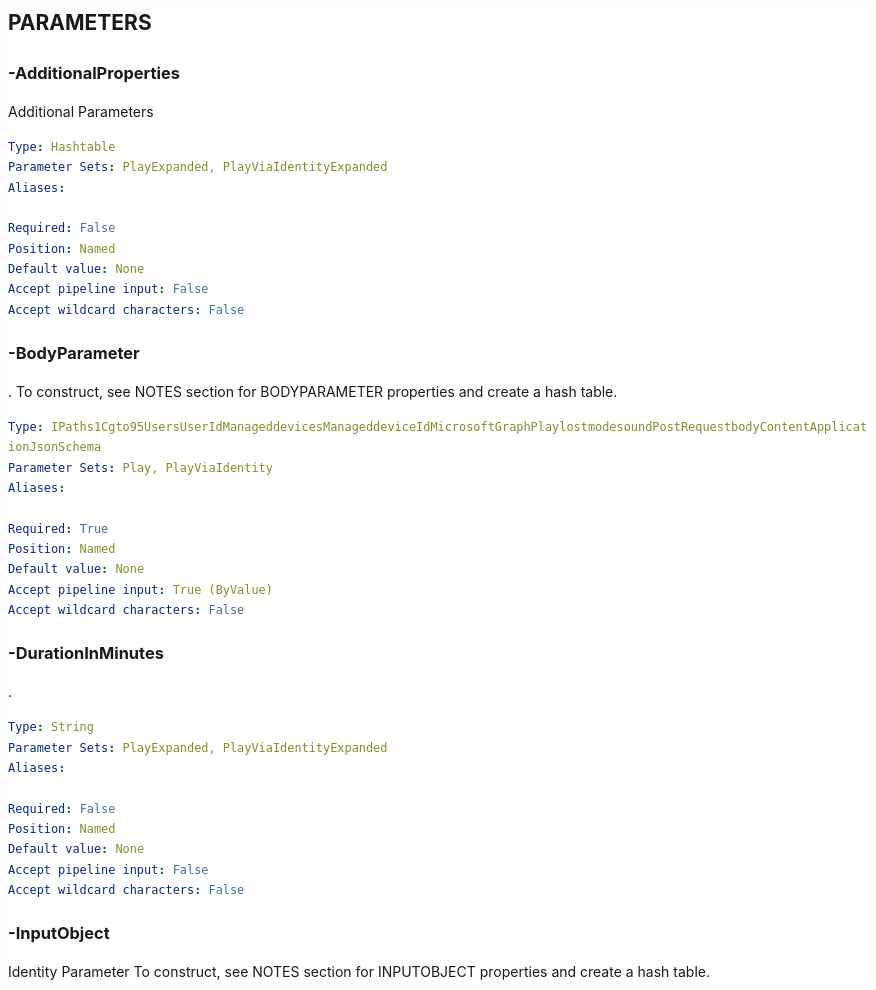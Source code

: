 ## PARAMETERS

### -AdditionalProperties
Additional Parameters

```yaml
Type: Hashtable
Parameter Sets: PlayExpanded, PlayViaIdentityExpanded
Aliases:

Required: False
Position: Named
Default value: None
Accept pipeline input: False
Accept wildcard characters: False
```

### -BodyParameter
.
To construct, see NOTES section for BODYPARAMETER properties and create a hash table.

```yaml
Type: IPaths1Cgto95UsersUserIdManageddevicesManageddeviceIdMicrosoftGraphPlaylostmodesoundPostRequestbodyContentApplicationJsonSchema
Parameter Sets: Play, PlayViaIdentity
Aliases:

Required: True
Position: Named
Default value: None
Accept pipeline input: True (ByValue)
Accept wildcard characters: False
```

### -DurationInMinutes
.

```yaml
Type: String
Parameter Sets: PlayExpanded, PlayViaIdentityExpanded
Aliases:

Required: False
Position: Named
Default value: None
Accept pipeline input: False
Accept wildcard characters: False
```

### -InputObject
Identity Parameter
To construct, see NOTES section for INPUTOBJECT properties and create a hash table.
